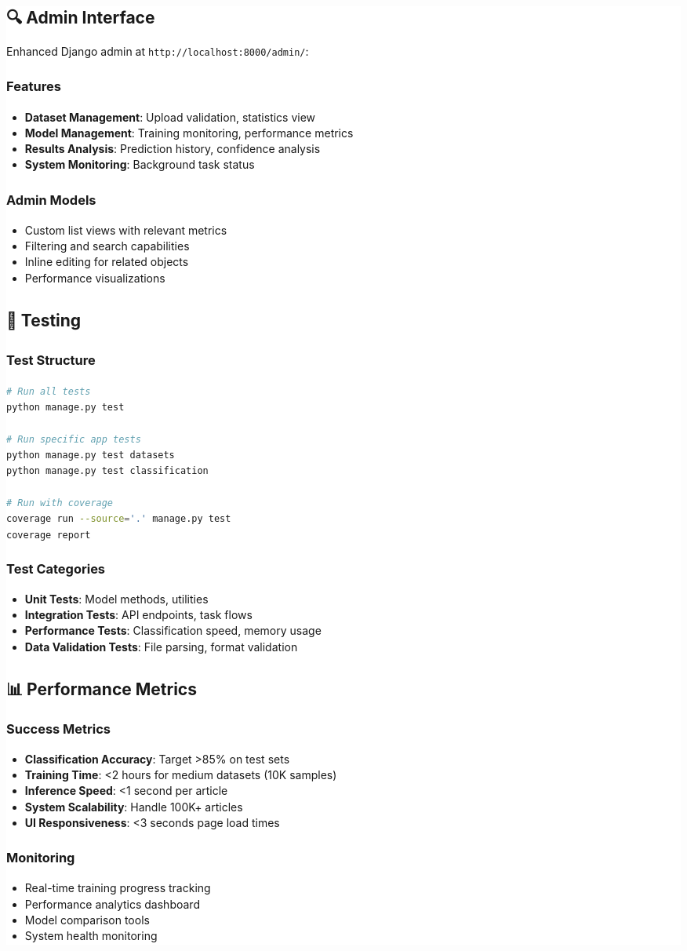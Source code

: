 ## 🔍 Admin Interface

Enhanced Django admin at `http://localhost:8000/admin/`:

### Features
- **Dataset Management**: Upload validation, statistics view
- **Model Management**: Training monitoring, performance metrics
- **Results Analysis**: Prediction history, confidence analysis
- **System Monitoring**: Background task status

### Admin Models
- Custom list views with relevant metrics
- Filtering and search capabilities
- Inline editing for related objects
- Performance visualizations

## 🧪 Testing

### Test Structure
```bash
# Run all tests
python manage.py test

# Run specific app tests
python manage.py test datasets
python manage.py test classification

# Run with coverage
coverage run --source='.' manage.py test
coverage report
```

### Test Categories
- **Unit Tests**: Model methods, utilities
- **Integration Tests**: API endpoints, task flows  
- **Performance Tests**: Classification speed, memory usage
- **Data Validation Tests**: File parsing, format validation

## 📊 Performance Metrics

### Success Metrics
- **Classification Accuracy**: Target >85% on test sets
- **Training Time**: <2 hours for medium datasets (10K samples)
- **Inference Speed**: <1 second per article
- **System Scalability**: Handle 100K+ articles
- **UI Responsiveness**: <3 seconds page load times

### Monitoring
- Real-time training progress tracking
- Performance analytics dashboard
- Model comparison tools
- System health monitoring
